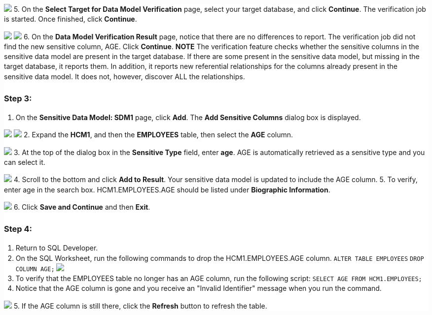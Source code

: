 ![](./images/5.2.2.png " ")
5. On the **Select Target for Data Model Verification** page, select your target database, and click **Continue**. The verification job is started. Once finished, click **Continue**.

![](./images/5.2.3.png " ")
![](./images/5.2.4.png " ")
6. On the **Data Model Verification Result** page, notice that there are no differences to report. The verification job did not find the new sensitive column, AGE. Click **Continue**.
**NOTE** The verification feature checks whether the sensitive columns in the sensitive data model are present in the target database. If there are some present in the sensitive data model, but missing in the target database, it reports them. In addition, it reports new referential relationships for the columns already present in the sensitive data model. It does not, however, discover ALL the relationships.

### Step 3: 
1. On the **Sensitive Data Model: SDM1** page, click **Add**. The **Add Sensitive Columns** dialog box is displayed.

![](./images/5.3.1.png " ")
![](./images/5.3.2.png " ")
2. Expand the **HCM1**, and then the **EMPLOYEES** table, then select the **AGE** column. 

![](./images/5.3.3.png " ")
3. At the top of the dialog box in the **Sensitive Type** field, enter **age**. AGE is automatically retrieved as a sensitive type and you can select it.

![](./images/5.3.4.png " ")
4. Scroll to the bottom and click **Add to Result**. Your sensitive data model is updated to include the AGE column.
5. To verify, enter age in the search box. HCM1.EMPLOYEES.AGE should be listed under **Biographic Information**.

![](./images/5.3.5.png " ")
6. Click **Save and Continue** and then **Exit**.

### Step 4: 
1. Return to SQL Developer.
2. On the SQL Worksheet, run the following commands to drop the HCM1.EMPLOYEES.AGE column.
	`ALTER TABLE EMPLOYEES`
	 `DROP COLUMN AGE;` <!--<br/>-->
	<!--Image-->
	![](./images/5.4.1.png " ")<!--<br/>-->
3. To verify that the EMPLOYEES table no longer has an AGE column, run the following script:
	`SELECT AGE FROM HCM1.EMPLOYEES;` <!-- Need to update this as a code snippet-->
4. Notice that the AGE column is gone and you receive an "Invalid Identifier" message when you run the command.

![](./images/5.4.2.png " ")
5. If the AGE column is still there, click the **Refresh** button to refresh the table. 

